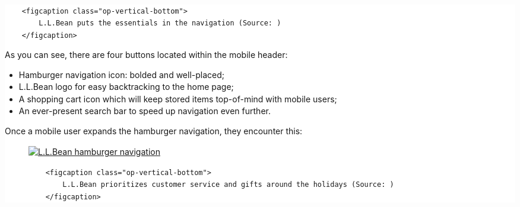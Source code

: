 	
		<figcaption class="op-vertical-bottom">
			L.L.Bean puts the essentials in the navigation (Source: )
		</figcaption>
	
</figure>


<p>As you can see, there are four buttons located within the mobile header:</p>

<ul>
<li>Hamburger navigation icon: bolded and well-placed;</li>
<li>L.L.Bean logo for easy backtracking to the home page;</li>
<li>A shopping cart icon which will keep stored items top-of-mind with mobile users;</li>
<li>An ever-present search bar to speed up navigation even further.</li>
</ul> 

<p>Once a mobile user expands the hamburger navigation, they encounter this:</p>











<figure >
	<a href="https://cloud.netlifyusercontent.com/assets/344dbf88-fdf9-42bb-adb4-46f01eedd629/447c84c4-410f-4ce5-888b-7566552a6afd/holiday-design-llbean-navigation.PNG">
		<img
			srcset="https://res.cloudinary.com/indysigner/image/fetch/f_auto,q_auto/w_400/https://cloud.netlifyusercontent.com/assets/344dbf88-fdf9-42bb-adb4-46f01eedd629/447c84c4-410f-4ce5-888b-7566552a6afd/holiday-design-llbean-navigation.PNG 400w,
			        https://res.cloudinary.com/indysigner/image/fetch/f_auto,q_auto/w_800/https://cloud.netlifyusercontent.com/assets/344dbf88-fdf9-42bb-adb4-46f01eedd629/447c84c4-410f-4ce5-888b-7566552a6afd/holiday-design-llbean-navigation.PNG 800w,
			        https://res.cloudinary.com/indysigner/image/fetch/f_auto,q_auto/w_1200/https://cloud.netlifyusercontent.com/assets/344dbf88-fdf9-42bb-adb4-46f01eedd629/447c84c4-410f-4ce5-888b-7566552a6afd/holiday-design-llbean-navigation.PNG 1200w,
			        https://res.cloudinary.com/indysigner/image/fetch/f_auto,q_auto/w_1600/https://cloud.netlifyusercontent.com/assets/344dbf88-fdf9-42bb-adb4-46f01eedd629/447c84c4-410f-4ce5-888b-7566552a6afd/holiday-design-llbean-navigation.PNG 1600w,
			        https://res.cloudinary.com/indysigner/image/fetch/f_auto,q_auto/w_2000/https://cloud.netlifyusercontent.com/assets/344dbf88-fdf9-42bb-adb4-46f01eedd629/447c84c4-410f-4ce5-888b-7566552a6afd/holiday-design-llbean-navigation.PNG 2000w"
			src="https://res.cloudinary.com/indysigner/image/fetch/f_auto,q_auto/w_400/https://cloud.netlifyusercontent.com/assets/344dbf88-fdf9-42bb-adb4-46f01eedd629/447c84c4-410f-4ce5-888b-7566552a6afd/holiday-design-llbean-navigation.PNG"
			sizes="100vw"
			alt="L.L.Bean hamburger navigation"
		/>
	</a>

	
		<figcaption class="op-vertical-bottom">
			L.L.Bean prioritizes customer service and gifts around the holidays (Source: )
		</figcaption>
	
